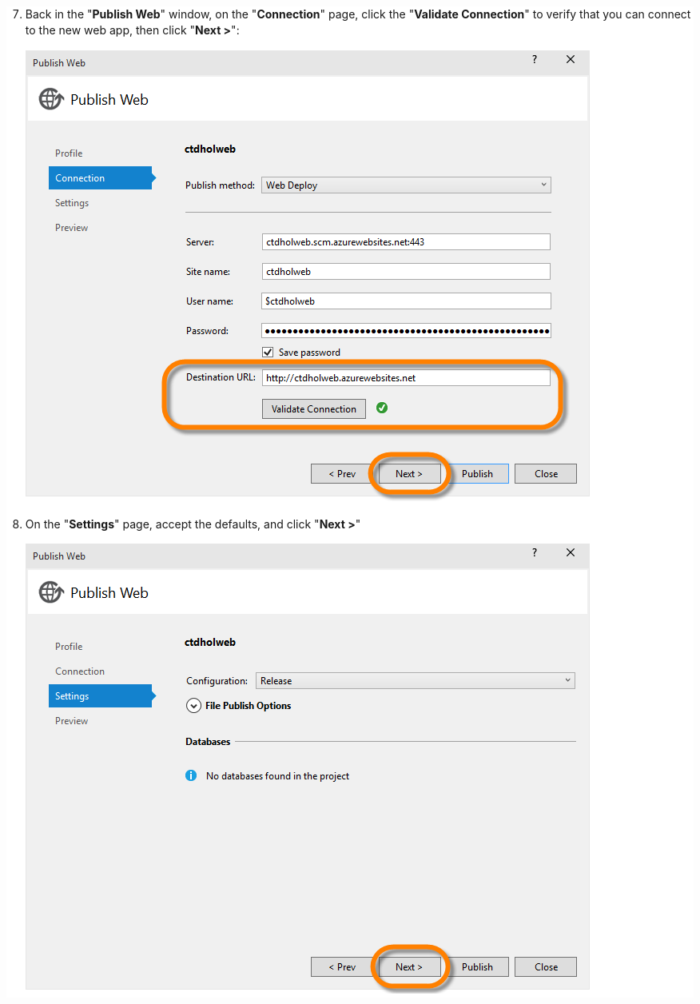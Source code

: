 7. Back in the "**Publish Web**" window, on the "**Connection**" page, click the "**Validate Connection**" to verify that you can connect to the new web app, then click "**Next >**":

	![Validate Connection](./images/02060ValidateConnection.png)

8. On the "**Settings**" page, accept the defaults, and click "**Next >**"

	![Publish Settings](./images/02070PublishSettings.png)